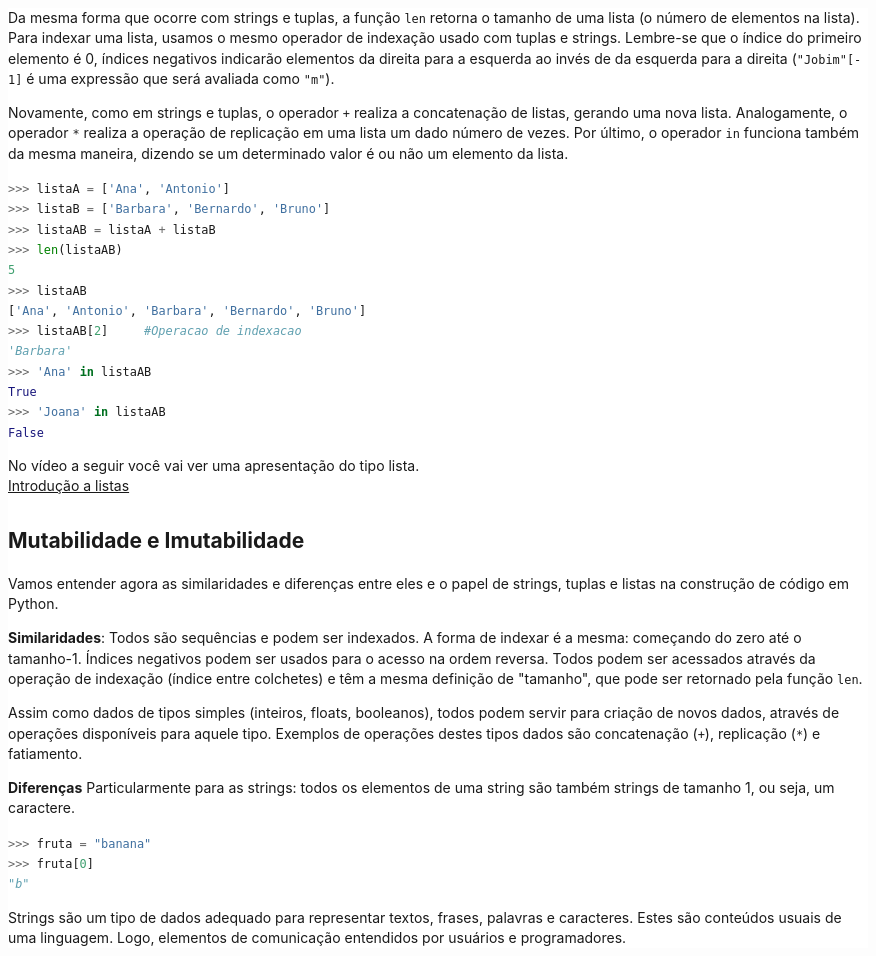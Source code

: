 Da mesma forma que ocorre com strings e tuplas, a função `len` retorna o tamanho de uma lista (o número de elementos na lista). Para indexar uma lista, usamos o mesmo operador de indexação usado com tuplas e strings. Lembre-se que o índice do primeiro elemento é 0, índices negativos indicarão elementos da direita para a esquerda ao invés de da esquerda para a direita (`"Jobim"[-1]` é uma expressão que será avaliada como `"m"`).

Novamente, como em strings e tuplas, o operador `+` realiza a concatenação de listas, gerando uma nova lista. Analogamente, o operador `*` realiza a operação de replicação em uma lista um dado número de vezes. Por último, o operador `in` funciona também da mesma maneira, dizendo se um determinado valor é ou não um elemento da lista.

```python
>>> listaA = ['Ana', 'Antonio']
>>> listaB = ['Barbara', 'Bernardo', 'Bruno']
>>> listaAB = listaA + listaB
>>> len(listaAB)
5
>>> listaAB
['Ana', 'Antonio', 'Barbara', 'Bernardo', 'Bruno']
>>> listaAB[2]     #Operacao de indexacao
'Barbara'
>>> 'Ana' in listaAB
True
>>> 'Joana' in listaAB
False
```

No vídeo a seguir você vai ver uma apresentação do tipo lista.  
[Introdução a listas](https://youtu.be/6h8oZBzXoBM)

## Mutabilidade e Imutabilidade

Vamos entender agora as similaridades e diferenças entre eles e o papel de strings, tuplas e listas na construção de código em Python. 

**Similaridades**: Todos são sequências e podem ser indexados. A forma de indexar é a mesma: começando do zero até o tamanho-1. Índices negativos podem ser usados para o acesso na ordem reversa. 
Todos podem ser acessados através da operação de indexação (índice entre colchetes) e têm a mesma definição de "tamanho", que pode ser retornado pela função `len`. 

Assim como dados de tipos simples (inteiros, floats, booleanos), todos podem servir para criação de novos dados, através de operações disponíveis para aquele tipo. Exemplos de operações destes tipos dados são concatenação (`+`), replicação (`*`) e fatiamento.



**Diferenças** Particularmente para as strings: todos os elementos de uma string são também strings de tamanho 1, ou seja, um caractere.

```python
>>> fruta = "banana"
>>> fruta[0]
"b"
```

Strings são um tipo de dados adequado para representar textos, frases, palavras e caracteres. Estes são conteúdos usuais de uma linguagem. Logo, elementos de comunicação entendidos por usuários e programadores.  
